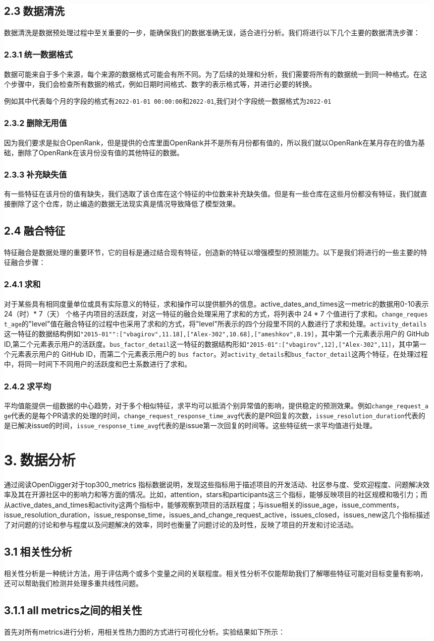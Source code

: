
## 2.3 数据清洗
数据清洗是数据预处理过程中至关重要的一步，能确保我们的数据准确无误，适合进行分析。我们将进行以下几个主要的数据清洗步骤：  

### 2.3.1 统一数据格式
数据可能来自于多个来源，每个来源的数据格式可能会有所不同。为了后续的处理和分析，我们需要将所有的数据统一到同一种格式。在这个步骤中，我们会检查所有数据的格式，例如日期时间格式、数字的表示格式等，并进行必要的转换。

例如其中代表每个月的字段的格式有`2022-01-01 00:00:00`和`2022-01`,我们对个字段统一数据格式为`2022-01`

### 2.3.2 删除无用值
因为我们要求是拟合OpenRank，但是提供的仓库里面OpenRank并不是所有月份都有值的，所以我们就以OpenRank在某月存在的值为基础，删除了OpenRank在该月份没有值的其他特征的数据。
### 2.3.3 补充缺失值
有一些特征在该月份的值有缺失，我们选取了该仓库在这个特征的中位数来补充缺失值。但是有一些仓库在这些月份都没有特征，我们就直接删除了这个仓库，防止编造的数据无法现实真是情况导致降低了模型效果。

## 2.4 融合特征
特征融合是数据处理的重要环节，它的目标是通过结合现有特征，创造新的特征以增强模型的预测能力。以下是我们将进行的一些主要的特征融合步骤：

### 2.4.1 求和
对于某些具有相同度量单位或具有实际意义的特征，求和操作可以提供额外的信息。active_dates_and_times这一metric的数据用0-10表示 24（时）* 7（天） 个格子内项目的活跃度，对这一特征的融合处理采用了求和的方式，将列表中 24 * 7 个值进行了求和。`change_request_age`的"level"值在融合特征的过程中也采用了求和的方式，将"level"所表示的四个分段里不同的人数进行了求和处理。`activity_details`这一特征的数据结构例如`"2015-01"":["vbagirov",11.18],["Alex-302",10.68],["ameshkov",8.19]`，其中第一个元素表示用户的 GitHub ID,第二个元素表示用户的活跃度。`bus_factor_detail`这一特征的数据结构形如`"2015-01":["vbagirov",12],["Alex-302",11]`，其中第一个元素表示用户的 GitHub ID，而第二个元素表示用户的 `bus factor`。对`activity_details`和`bus_factor_detail`这两个特征，在处理过程中，将同一时间下不同用户的活跃度和巴士系数进行了求和。
### 2.4.2 求平均
平均值能提供一组数据的中心趋势，对于多个相似特征，求平均可以抵消个别异常值的影响，提供稳定的预测效果。例如`change_request_age`代表的是每个PR请求的处理的时间，`change_request_response_time_avg`代表的是PR回复的次数，`issue_resolution_duration`代表的是已解决issue的时间，`issue_response_time_avg`代表的是issue第一次回复的时间等。这些特征统一求平均值进行处理。

# 3. 数据分析

通过阅读OpenDigger对于top300_metrics 指标数据说明，发现这些指标用于描述项目的开发活动、社区参与度、受欢迎程度、问题解决效率及其在开源社区中的影响力和等方面的情况。比如，attention，stars和participants这三个指标，能够反映项目的社区规模和吸引力；而从active_dates_and_times和activity这两个指标中，能够观察到项目的活跃程度；与issue相关的issue_age，issue_comments，issue_resolution_duration，issue_response_time，issues_and_change_request_active，issues_closed，issues_new这几个指标描述了对问题的讨论和参与程度以及问题解决的效率，同时也衡量了问题讨论的及时性，反映了项目的开发和讨论活动。 

## 3.1 相关性分析
相关性分析是一种统计方法，用于评估两个或多个变量之间的关联程度。相关性分析不仅能帮助我们了解哪些特征可能对目标变量有影响，还可以帮助我们检测并处理多重共线性问题。

## 3.1.1 all metrics之间的相关性

首先对所有metrics进行分析，用相关性热力图的方式进行可视化分析。实验结果如下所示：
